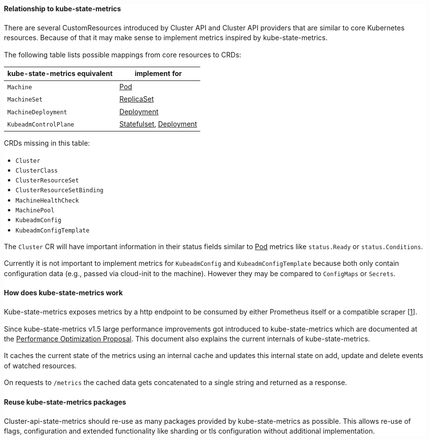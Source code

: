 #### Relationship to kube-state-metrics

There are several CustomResources introduced by Cluster API and Cluster API providers that are similar to core Kubernetes resources.
Because of that it may make sense to implement metrics inspired by kube-state-metrics.

The following table lists possible mappings from core resources to CRDs:

| kube-state-metrics equivalent | implement for               |
|-------------------------------|-----------------------------|
| `Machine`                     | [Pod]                       |
| `MachineSet`                  | [ReplicaSet]                |
| `MachineDeployment`           | [Deployment]                |
| `KubeadmControlPlane`         | [Statefulset], [Deployment] |

CRDs missing in this table:

- `Cluster`
- `ClusterClass`
- `ClusterResourceSet`
- `ClusterResourceSetBinding`
- `MachineHealthCheck`
- `MachinePool`
- `KubeadmConfig`
- `KubeadmConfigTemplate`

The `Cluster` CR will have important information in their status fields similar to [Pod] metrics like `status.Ready` or `status.Conditions`.

Currently it is not important to implement metrics for `KubeadmConfig` and `KubeadmConfigTemplate` because both only contain configuration data (e.g., passed via cloud-init to the machine). However they may be compared to `ConfigMaps` or `Secrets`.

#### How does kube-state-metrics work

Kube-state-metrics exposes metrics by a http endpoint to be consumed by either Prometheus itself or a compatible scraper [[1]].

Since kube-state-metrics v1.5 large performance improvements got introduced to kube-state-metrics which are documented at the [Performance Optimization Proposal](https://github.com/kubernetes/kube-state-metrics/blob/master/docs/design/metrics-store-performance-optimization.md#Proposal). This document also explains the current internals of kube-state-metrics.

It caches the current state of the metrics using an internal cache and updates this internal state on add, update and delete events of watched resources.

On requests to `/metrics` the cached data gets concatenated to a single string and returned as a response.

#### Reuse kube-state-metrics packages

Cluster-api-state-metrics should re-use as many packages provided by kube-state-metrics as possible. This allows re-use of flags, configuration and extended functionality like sharding or tls configuration without additional implementation.


[Cluster API Book Glossary]: https://cluster-api.sigs.k8s.io/reference/glossary.html
[mercedes-benz/cluster-api-state-metrics]: https://github.com/mercedes-benz/cluster-api-state-metrics/
[Mercedes-Benz]: https://opensource.mercedes-benz.com/
[OpenMetrics]: https://github.com/OpenObservability/OpenMetrics/blob/main/specification/OpenMetrics.md
[metrics umbrella issue #1477]: https://github.com/kubernetes-sigs/cluster-api/issues/1477
[corresponding section in the cluster-api docs]: https://cluster-api.sigs.k8s.io/developer/crd-relationships.html#worker-machines-relationships
[Deployment]: https://github.com/kubernetes/kube-state-metrics/blob/master/docs/deployment-metrics.md
[ReplicaSet]: https://github.com/kubernetes/kube-state-metrics/blob/master/docs/replicaset-metrics.md
[Pod]: https://github.com/kubernetes/kube-state-metrics/blob/master/docs/pod-metrics.md
[StatefulSet]: https://github.com/kubernetes/kube-state-metrics/blob/master/docs/statefulset-metrics.md
[kube-state-metrics]: https://github.com/kubernetes/kube-state-metrics
[1]: https://github.com/kubernetes/kube-state-metrics
[2]: https://github.com/kubernetes/kube-state-metrics/blob/master/pkg/customresource/registry_factory.go#L29
[3]: https://github.com/kubernetes/kube-state-metrics/blob/master/pkg/app/server.go
[4]: https://github.com/kubernetes/kube-state-metrics/issues/457
[machine phases]: https://github.com/kubernetes-sigs/cluster-api/blob/main/api/v1beta1/machine_phase_types.go
[cluster phases]: https://github.com/kubernetes-sigs/cluster-api/blob/main/api/v1beta1/cluster_phase_types.go
[machinedeployment phases]: https://github.com/kubernetes-sigs/cluster-api/blob/07c0a4809361927b15cde2747b34142b7c7ead15/api/v1beta1/machinedeployment_types.go#L222-L224
[community meeting]: https://docs.google.com/document/d/1ushaVqAKYnZ2VN_aa3GyKlS4kEd6bSug13xaXOakAQI
